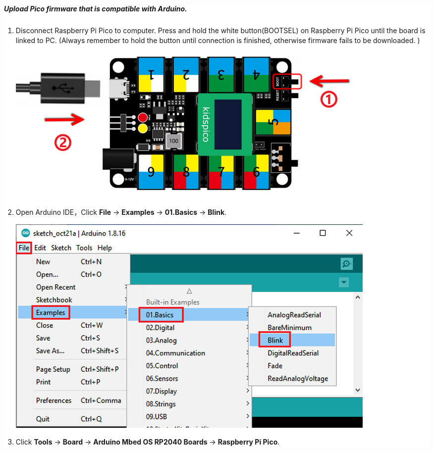 

##### Upload Pico firmware that is compatible with Arduino. 

1. Disconnect Raspberry Pi Pico to computer. Press and hold the white button(BOOTSEL) on Raspberry Pi Pico until the board is linked to PC. (Always remember to hold the button until connection is finished, otherwise firmware fails to be downloaded. )

   ![](img/11.png)

2. Open Arduino IDE，Click **File** → **Examples** → **01.Basics** → **Blink**.

   ![](img/12.png)

3. Click **Tools** → **Board** → **Arduino Mbed OS RP2040 Boards** → **Raspberry Pi Pico**.
